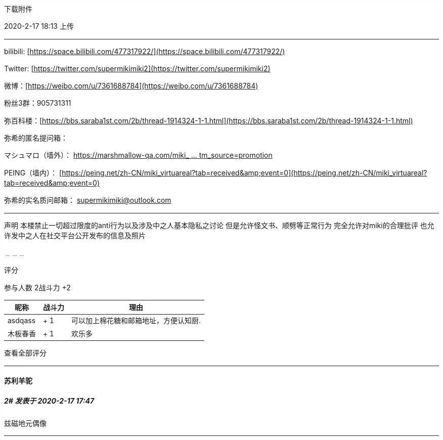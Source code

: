 下载附件

2020-2-17 18:13 上传


-----------------------------------------------------------------------------------------------------------

bilibili: [https://space.bilibili.com/477317922/](https://space.bilibili.com/477317922/)

Twitter: [https://twitter.com/supermikimiki2](https://twitter.com/supermikimiki2)

微博：[https://weibo.com/u/7361688784](https://weibo.com/u/7361688784)

粉丝3群：905731311

弥百科楼：[https://bbs.saraba1st.com/2b/thread-1914324-1-1.html](https://bbs.saraba1st.com/2b/thread-1914324-1-1.html)

弥希的匿名提问箱：

マシュマロ（墙外）：
[https://marshmallow-qa.com/miki_ ... tm_source=promotion](https://marshmallow-qa.com/miki_virtuareal?utm_medium=url_text&amp;utm_source=promotion)

PEING（墙内）：
[https://peing.net/zh-CN/miki_virtuareal?tab=received&amp;event=0](https://peing.net/zh-CN/miki_virtuareal?tab=received&amp;event=0)

弥希的实名质问邮箱：
supermikimiki@outlook.com

-----------------------------------------------------------------------------------------------------------

声明 本楼禁止一切超过限度的anti行为以及涉及中之人基本隐私之讨论 但是允许怪文书、顺劈等正常行为 完全允许对miki的合理批评 也允许发中之人在社交平台公开发布的信息及照片


﹍﹍﹍

评分


 参与人数 2战斗力 +2

|昵称|战斗力|理由|
|----|---|---|
| asdqass| + 1|可以加上棉花糖和邮箱地址，方便认知厨.|
| 木板春香| + 1|欢乐多|


查看全部评分


-----

####  苏利羊驼  
##### 2#       发表于 2020-2-17 17:47


兹磁地元偶像


-----
